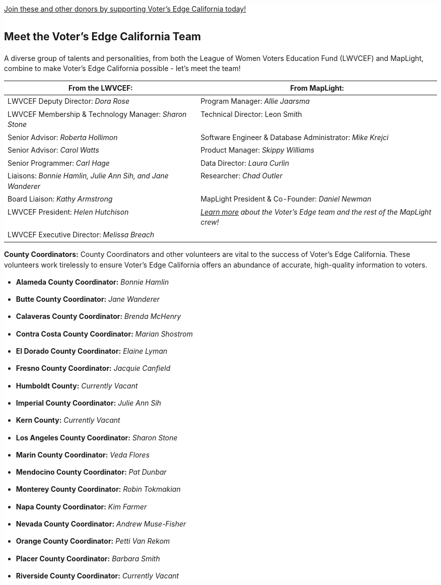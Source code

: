 [Join these and other donors by supporting Voter’s Edge California today!](https://secure.qgiv.com/for/votedg/)

## Meet the Voter’s Edge California Team

A diverse group of talents and personalities, from both the League of Women Voters Education Fund (LWVCEF) and MapLight, combine to make Voter’s Edge California possible - let’s meet the team!

**From the LWVCEF:** | **From MapLight:**
--- | --- 
LWVCEF Deputy Director: _Dora Rose_ | Program Manager: _Allie Jaarsma_
LWVCEF Membership & Technology Manager: _Sharon Stone_ | Technical Director: Leon Smith
Senior Advisor: _Roberta Hollimon_ | Software Engineer & Database Administrator: _Mike Krejci_
Senior Advisor: _Carol Watts_ | Product Manager: _Skippy Williams_
Senior Programmer: _Carl Hage_ | Data Director: _Laura Curlin_
Liaisons: _Bonnie Hamlin, Julie Ann Sih, and Jane Wanderer_ | Researcher: _Chad Outler_
Board Liaison: _Kathy Armstrong_ | MapLight President & Co-Founder: _Daniel Newman_
LWVCEF President: _Helen Hutchison_ | _[Learn more](https://maplight.org/about/) about the Voter’s Edge team and the rest of the MapLight crew!_
LWVCEF Executive Director: _Melissa Breach_ |             

**County Coordinators:** County Coordinators and other volunteers are vital to the success of Voter’s Edge California. These volunteers work tirelessly to ensure Voter’s Edge California offers an abundance of accurate, high-quality information to voters.

* **Alameda County Coordinator:** _Bonnie Hamlin_

* **Butte County Coordinator:** _Jane Wanderer_

* **Calaveras County Coordinator:** _Brenda McHenry_

* **Contra Costa County Coordinator:** _Marian Shostrom_

* **El Dorado County Coordinator:** _Elaine Lyman_

* **Fresno County Coordinator:** _Jacquie Canfield_

* **Humboldt County:** _Currently Vacant_

* **Imperial County Coordinator:** _Julie Ann Sih_

* **Kern County:** _Currently Vacant_

* **Los Angeles County Coordinator:** _Sharon Stone_

* **Marin County Coordinator:** _Veda Flores_

* **Mendocino County Coordinator:** _Pat Dunbar_

* **Monterey County Coordinator:** _Robin Tokmakian_

* **Napa County Coordinator:** _Kim Farmer_

* **Nevada County Coordinator:** _Andrew Muse-Fisher_

* **Orange County Coordinator:** _Petti Van Rekom_

* **Placer County Coordinator:** _Barbara Smith_

* **Riverside County Coordinator:** _Currently Vacant_
